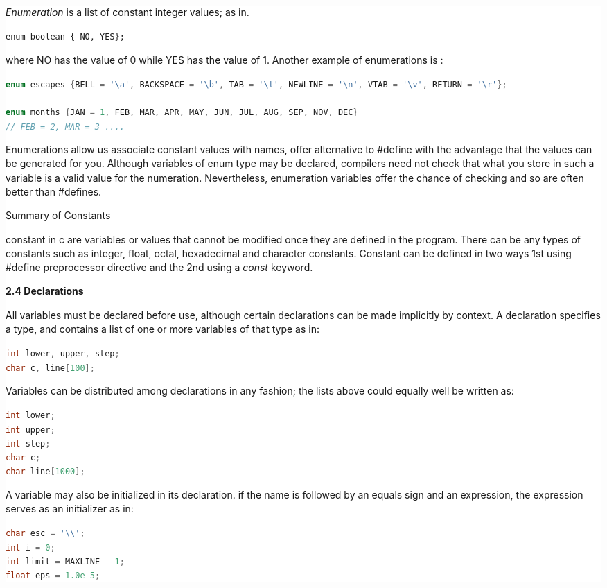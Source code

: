 *Enumeration* is a list of constant integer values; as in.

`enum boolean { NO, YES};`

where NO has the value of 0 while YES has the value of 1. Another example of enumerations is :

```c
enum escapes {BELL = '\a', BACKSPACE = '\b', TAB = '\t', NEWLINE = '\n', VTAB = '\v', RETURN = '\r'};

enum months {JAN = 1, FEB, MAR, APR, MAY, JUN, JUL, AUG, SEP, NOV, DEC} 
// FEB = 2, MAR = 3 ....
```

Enumerations allow us associate constant values with names, offer alternative to #define with the advantage that the values can be generated for you. Although variables of enum type may be declared, compilers need not check that what you store in such a variable is a valid value for the numeration. Nevertheless, enumeration variables offer the chance of checking and so are often better than #defines. 

Summary of Constants

constant in c are variables or values that cannot be modified once they are defined in the program. There can be any types of constants such as integer, float, octal, hexadecimal and character constants.  Constant can be defined in two ways 1st using #define preprocessor directive and the 2nd using a *const* keyword. 

**2.4 Declarations**

All variables must be declared before use, although certain declarations can be made implicitly by context.  A declaration specifies a type, and contains a list of one or more variables of that type as in:

```c
int lower, upper, step;
char c, line[100];
```

Variables can be distributed among declarations in any fashion; the lists above could equally well be written as:

```c
int lower;
int upper;
int step;
char c;
char line[1000];
```

A variable may also be initialized in its declaration. if the name is followed by an equals sign and an expression, the expression serves as an initializer as in:

```c
char esc = '\\';
int i = 0;
int limit = MAXLINE - 1;
float eps = 1.0e-5;
```
